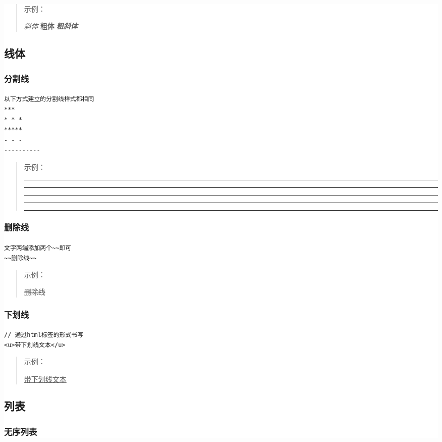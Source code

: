 > 示例：
>
> *斜体*
> **粗体**
> ***粗斜体***

## 线体

### 分割线

```
以下方式建立的分割线样式都相同
***
* * *
*****
- - -
----------
```

>示例：
>
>***
>* * *
>*****
>- - -
>----------

### 删除线

```
文字两端添加两个~~即可
~~删除线~~
```

> 示例：
>
> ~~删除线~~

### 下划线

```
// 通过html标签的形式书写
<u>带下划线文本</u>
```

> 示例：
>
> <u>带下划线文本</u>

## 列表

### 无序列表
